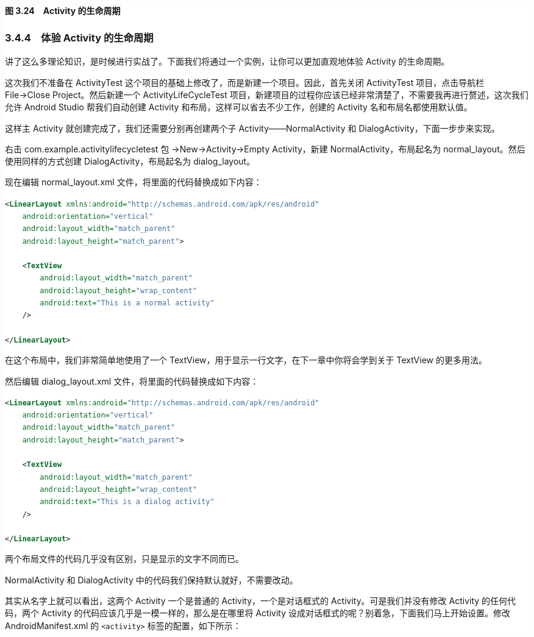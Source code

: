 **图 3.24　Activity 的生命周期**

### 3.4.4　体验 Activity 的生命周期

讲了这么多理论知识，是时候进行实战了。下面我们将通过一个实例，让你可以更加直观地体验 Activity 的生命周期。

这次我们不准备在 ActivityTest 这个项目的基础上修改了，而是新建一个项目。因此，首先关闭 ActivityTest 项目，点击导航栏 File→Close Project。然后新建一个 ActivityLifeCycleTest 项目，新建项目的过程你应该已经非常清楚了，不需要我再进行赘述，这次我们允许 Android Studio 帮我们自动创建 Activity 和布局，这样可以省去不少工作，创建的 Activity 名和布局名都使用默认值。

这样主 Activity 就创建完成了，我们还需要分别再创建两个子 Activity——NormalActivity 和 DialogActivity，下面一步步来实现。

右击 com.example.activitylifecycletest 包 →New→Activity→Empty Activity，新建 NormalActivity，布局起名为 normal_layout。然后使用同样的方式创建 DialogActivity，布局起名为 dialog_layout。

现在编辑 normal_layout.xml 文件，将里面的代码替换成如下内容：

```xml
<LinearLayout xmlns:android="http://schemas.android.com/apk/res/android"
    android:orientation="vertical"
    android:layout_width="match_parent"
    android:layout_height="match_parent">

    <TextView
        android:layout_width="match_parent"
        android:layout_height="wrap_content"
        android:text="This is a normal activity"
    />

</LinearLayout>
```

在这个布局中，我们非常简单地使用了一个 TextView，用于显示一行文字，在下一章中你将会学到关于 TextView 的更多用法。

然后编辑 dialog_layout.xml 文件，将里面的代码替换成如下内容：

```xml
<LinearLayout xmlns:android="http://schemas.android.com/apk/res/android"
    android:orientation="vertical"
    android:layout_width="match_parent"
    android:layout_height="match_parent">

    <TextView
        android:layout_width="match_parent"
        android:layout_height="wrap_content"
        android:text="This is a dialog activity"
    />

</LinearLayout>
```

两个布局文件的代码几乎没有区别，只是显示的文字不同而已。

NormalActivity 和 DialogActivity 中的代码我们保持默认就好，不需要改动。

其实从名字上就可以看出，这两个 Activity 一个是普通的 Activity，一个是对话框式的 Activity。可是我们并没有修改 Activity 的任何代码，两个 Activity 的代码应该几乎是一模一样的，那么是在哪里将 Activity 设成对话框式的呢？别着急，下面我们马上开始设置。修改 AndroidManifest.xml 的 `<activity>` 标签的配置，如下所示：

